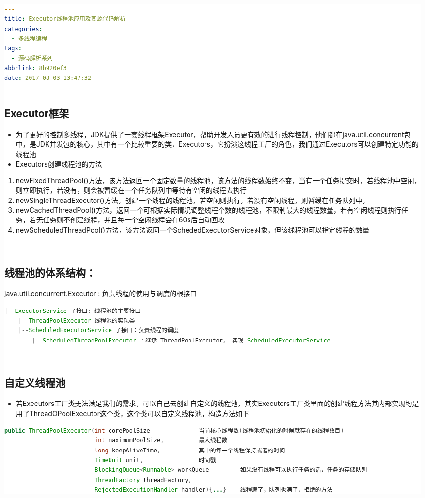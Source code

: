```yaml
---
title: Executor线程池应用及其源代码解析
categories:
  - 多线程编程
tags:
  - 源码解析系列
abbrlink: 8b920ef3
date: 2017-08-03 13:47:32
---
```


## Executor框架

- 为了更好的控制多线程，JDK提供了一套线程框架Executor，帮助开发人员更有效的进行线程控制，他们都在java.util.concurrent包中，是JDK并发包的核心，其中有一个比较重要的类，Executors，它扮演这线程工厂的角色，我们通过Executors可以创建特定功能的线程池
- Executors创建线程池的方法

1. newFixedThreadPool()方法，该方法返回一个固定数量的线程池，该方法的线程数始终不变，当有一个任务提交时，若线程池中空闲，则立即执行，若没有，则会被暂缓在一个任务队列中等待有空闲的线程去执行
2. newSingleThreadExecutor()方法，创建一个线程的线程池，若空闲则执行，若没有空闲线程，则暂缓在任务队列中，
3. newCachedThreadPool()方法，返回一个可根据实际情况调整线程个数的线程池，不限制最大的线程数量，若有空闲线程则执行任务，若无任务则不创建线程，并且每一个空闲线程会在60s后自动回收
4. newScheduledThreadPool()方法，该方法返回一个SchededExecutorService对象，但该线程池可以指定线程的数量

<br/>

## 线程池的体系结构：

java.util.concurrent.Executor : 负责线程的使用与调度的根接口

```java
|--ExecutorService 子接口: 线程池的主要接口
	|--ThreadPoolExecutor 线程池的实现类
	|--ScheduledExecutorService 子接口：负责线程的调度
		|--ScheduledThreadPoolExecutor ：继承 ThreadPoolExecutor， 实现 ScheduledExecutorService
```
<br/>

## 自定义线程池

- 若Executors工厂类无法满足我们的需求，可以自己去创建自定义的线程池，其实Executors工厂类里面的创建线程方法其内部实现均是用了ThreadOPoolExecutor这个类，这个类可以自定义线程池，构造方法如下

```java
public ThreadPoolExecutor(int corePoolSize              当前核心线程数(线程池初始化的时候就存在的线程数目)
                          int maximumPoolSize,          最大线程数
                          long keepAliveTime,           其中的每一个线程保持或者的时间
                          TimeUnit unit,                时间戳
                          BlockingQueue<Runnable> workQueue         如果没有线程可以执行任务的话，任务的存储队列
                          ThreadFactory threadFactory,              
                          RejectedExecutionHandler handler){...}    线程满了，队列也满了，拒绝的方法
```
